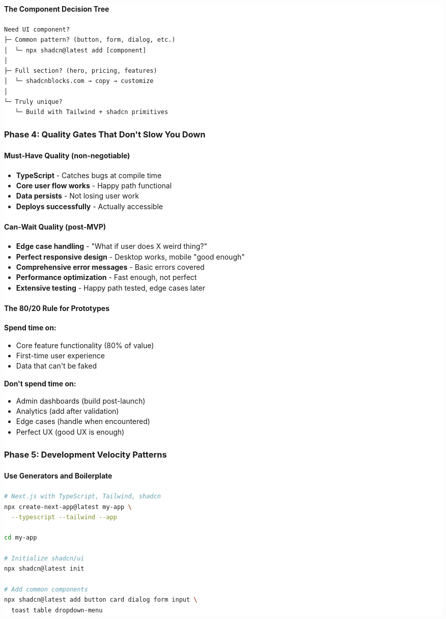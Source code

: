 #### The Component Decision Tree

```
Need UI component?
├─ Common pattern? (button, form, dialog, etc.)
│  └─ npx shadcn@latest add [component]
│
├─ Full section? (hero, pricing, features)
│  └─ shadcnblocks.com → copy → customize
│
└─ Truly unique?
   └─ Build with Tailwind + shadcn primitives
```

### Phase 4: Quality Gates That Don't Slow You Down

#### Must-Have Quality (non-negotiable)

- **TypeScript** - Catches bugs at compile time
- **Core user flow works** - Happy path functional
- **Data persists** - Not losing user work
- **Deploys successfully** - Actually accessible

#### Can-Wait Quality (post-MVP)

- **Edge case handling** - "What if user does X weird thing?"
- **Perfect responsive design** - Desktop works, mobile "good enough"
- **Comprehensive error messages** - Basic errors covered
- **Performance optimization** - Fast enough, not perfect
- **Extensive testing** - Happy path tested, edge cases later

#### The 80/20 Rule for Prototypes

**Spend time on:**
- Core feature functionality (80% of value)
- First-time user experience
- Data that can't be faked

**Don't spend time on:**
- Admin dashboards (build post-launch)
- Analytics (add after validation)
- Edge cases (handle when encountered)
- Perfect UX (good UX is enough)

### Phase 5: Development Velocity Patterns

#### Use Generators and Boilerplate

```bash
# Next.js with TypeScript, Tailwind, shadcn
npx create-next-app@latest my-app \
  --typescript --tailwind --app

cd my-app

# Initialize shadcn/ui
npx shadcn@latest init

# Add common components
npx shadcn@latest add button card dialog form input \
  toast table dropdown-menu
```
